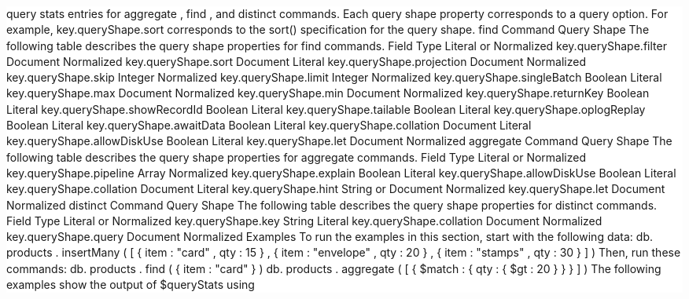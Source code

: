 query stats entries for aggregate , find , and distinct commands. Each query shape property corresponds to a query option. For example, key.queryShape.sort corresponds to the sort() specification for the query shape. find Command Query Shape The following table describes the query shape properties for find commands. Field Type Literal or Normalized key.queryShape.filter Document Normalized key.queryShape.sort Document Literal key.queryShape.projection Document Normalized key.queryShape.skip Integer Normalized key.queryShape.limit Integer Normalized key.queryShape.singleBatch Boolean Literal key.queryShape.max Document Normalized key.queryShape.min Document Normalized key.queryShape.returnKey Boolean Literal key.queryShape.showRecordId Boolean Literal key.queryShape.tailable Boolean Literal key.queryShape.oplogReplay Boolean Literal key.queryShape.awaitData Boolean Literal key.queryShape.collation Document Literal key.queryShape.allowDiskUse Boolean Literal key.queryShape.let Document Normalized aggregate Command Query Shape The following table describes the query shape properties for aggregate commands. Field Type Literal or Normalized key.queryShape.pipeline Array Normalized key.queryShape.explain Boolean Literal key.queryShape.allowDiskUse Boolean Literal key.queryShape.collation Document Literal key.queryShape.hint String or Document Normalized key.queryShape.let Document Normalized distinct Command Query Shape The following table describes the query shape properties for distinct commands. Field Type Literal or Normalized key.queryShape.key String Literal key.queryShape.collation Document Normalized key.queryShape.query Document Normalized Examples To run the examples in this section, start with the following data: db. products . insertMany ( [ { item : "card" , qty : 15 } , { item : "envelope" , qty : 20 } , { item : "stamps" , qty : 30 } ] ) Then, run these commands: db. products . find ( { item : "card" } ) db. products . aggregate ( [ { $match : { qty : { $gt : 20 } } } ] ) The following examples show the output of $queryStats using